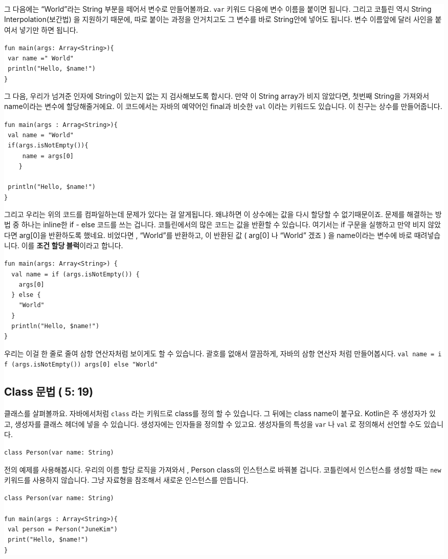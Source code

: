 그 다음에는 “World”라는 String 부분을 떼어서 변수로 만들어볼까요. `var`  키워드 다음에 변수 이름을 붙이면 됩니다. 그리고 코틀린 역시 String Interpolation(보간법) 을 지원하기 때문에, 따로 붙이는 과정을 안거치고도 그 변수를 바로 String안에 넣어도 됩니다.  변수 이름앞에 달러 사인을 붙여서 넣기만 하면 됩니다. 

```
fun main(args: Array<String>){
 var name =" World"
 println("Hello, $name!")
}
```

그 다음,  우리가 넘겨준 인자에 String이 있는지 없는 지 검사해보도록 합시다.  만약 이 String array가 비지 않았다면, 첫번째 String을 가져와서 name이라는 변수에 할당해줄거에요.  이 코드에서는 자바의 예약어인 final과 비슷한 `val` 이라는 키워드도 있습니다. 이 친구는 상수를 만들어줍니다. 

```
fun main(args : Arrag<String>){
 val name = "World"
 if(args.isNotEmpty()){
	 name = args[0]
	}
	
 println("Hello, $name!")
}
``` 

그리고 우리는  위의 코드를 컴파일하는데 문제가 있다는 걸 알게됩니다. 왜냐하면 이 상수에는 값을 다시 할당할 수 없기때문이죠. 문제를 해결하는 방법 중 하나는 inline한 if - else 코드를 쓰는 겁니다. 코틀린에서의 많은 코드는 값을 반환할 수 있습니다. 여기서는 if 구문을 실행하고 만약 비지 않았다면 arg[0]을 반환하도록 했네요. 비었다면 , “World”를 반환하고, 이 반환된 값 ( arg[0] 나 “World” 겠죠 ) 을 name이라는 변수에 바로 때려넣습니다.  이를 **조건 할당 블럭**이라고 합니다. 

```
fun main(args: Array<String>) {
  val name = if (args.isNotEmpty()) {
    args[0]
  } else {
    "World"
  }
  println("Hello, $name!")
}
```

우리는 이걸 한 줄로 줄여 삼항 연산자처럼 보이게도 할 수 있습니다. 괄호를 없애서 깔끔하게, 자바의 삼항 연산자 처럼 만들어봅시다. 
`val name = if (args.isNotEmpty()) args[0] else "World"`

## Class 문법 ( 5: 19) 
클래스를 살펴볼까요. 자바에서처럼 `class` 라는 키워드로 class를 정의 할 수 있습니다. 그 뒤에는 class name이 붙구요. Kotlin은 주 생성자가 있고,  생성자를 클래스 헤더에 넣을 수 있습니다.  생성자에는 인자들을 정의할 수 있고요. 생성자들의 특성을 `var` 나 `val` 로 정의해서 선언할 수도 있습니다. 

```
class Person(var name: String) 
```

전의 예제를 사용해봅시다. 우리의 이름 할당 로직을 가져와서 , Person class의 인스턴스로 바꿔볼 겁니다. 코틀린에서 인스턴스를 생성할 때는 `new` 키워드를 사용하지 않습니다. 그냥 자료형을 참조해서 새로운 인스턴스를 만듭니다.

```
class Person(var name: String)

fun main(args : Array<String>){
 val person = Person("JuneKim")
 print("Hello, $name!")
}
```
